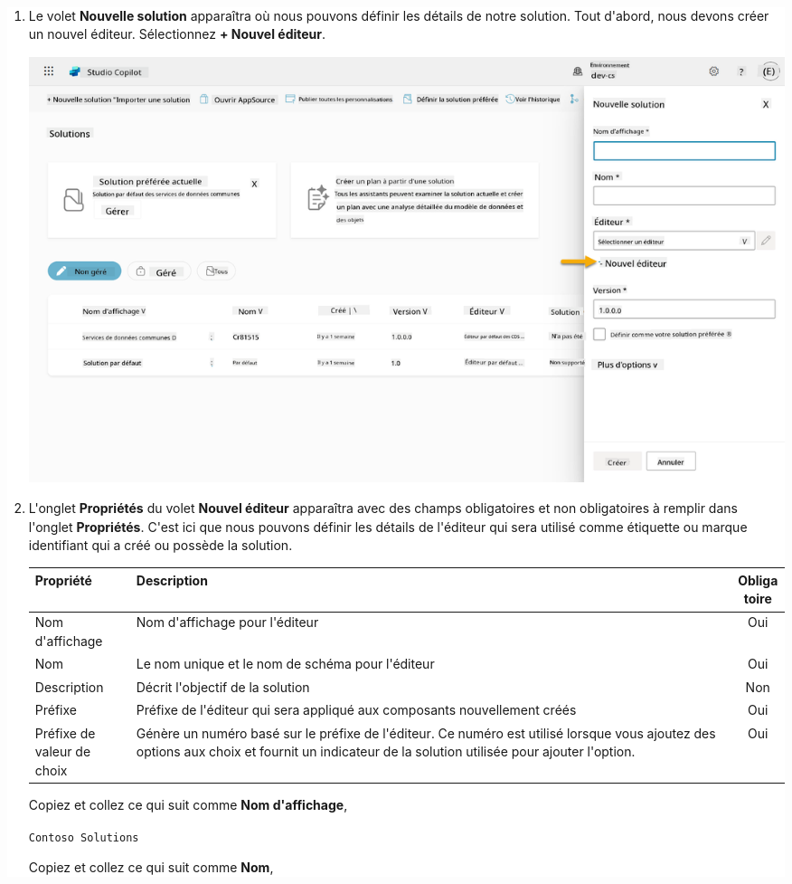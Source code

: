 1. Le volet **Nouvelle solution** apparaîtra où nous pouvons définir les détails de notre solution. Tout d'abord, nous devons créer un nouvel éditeur. Sélectionnez **+ Nouvel éditeur**.

    ![Solutions](../../../../../translated_images/4.1_03_NewPublisher.af7ad3f00b1d01bfa741dec8c9f47ca2d1ddaed5af0b292211916fc9fa24a323.fr.png)  

1. L'onglet **Propriétés** du volet **Nouvel éditeur** apparaîtra avec des champs obligatoires et non obligatoires à remplir dans l'onglet **Propriétés**. C'est ici que nous pouvons définir les détails de l'éditeur qui sera utilisé comme étiquette ou marque identifiant qui a créé ou possède la solution.

    | Propriété    | Description | Obligatoire |
    | ---------- | ---------- | :----------: |
    | Nom d'affichage | Nom d'affichage pour l'éditeur | Oui   |
    | Nom  | Le nom unique et le nom de schéma pour l'éditeur  | Oui    |
    | Description   | Décrit l'objectif de la solution    | Non     |
    | Préfixe    | Préfixe de l'éditeur qui sera appliqué aux composants nouvellement créés   | Oui      |
    | Préfixe de valeur de choix   | Génère un numéro basé sur le préfixe de l'éditeur. Ce numéro est utilisé lorsque vous ajoutez des options aux choix et fournit un indicateur de la solution utilisée pour ajouter l'option.   | Oui      |

    Copiez et collez ce qui suit comme **Nom d'affichage**,

    ```text
    Contoso Solutions
    ```

    Copiez et collez ce qui suit comme **Nom**,
